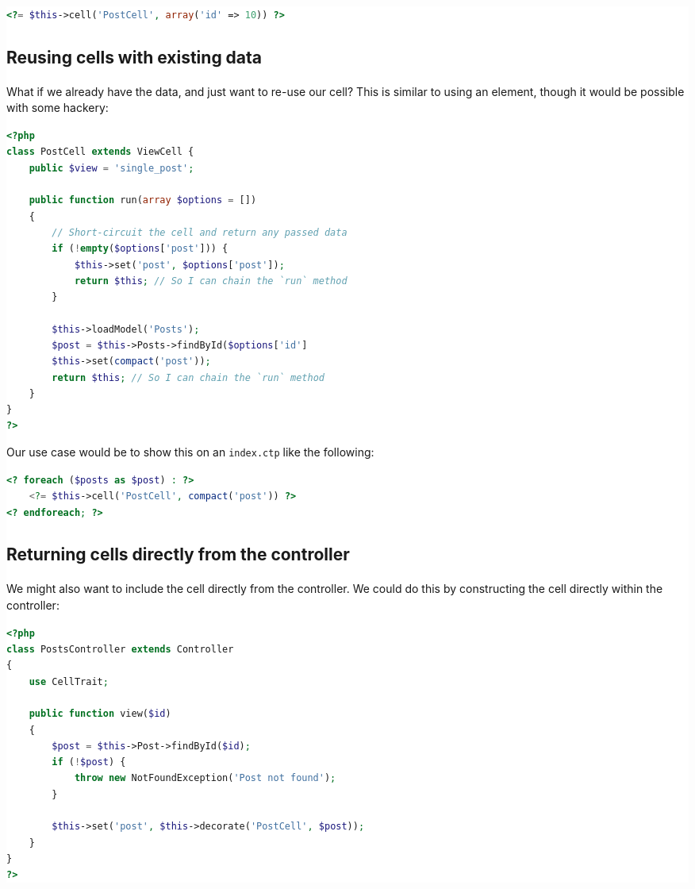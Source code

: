 ```php
<?= $this->cell('PostCell', array('id' => 10)) ?>
```

## Reusing cells with existing data

What if we already have the data, and just want to re-use our cell? This is similar to using an element, though it would be possible with some hackery:

```php
<?php
class PostCell extends ViewCell {
    public $view = 'single_post';

    public function run(array $options = [])
    {
        // Short-circuit the cell and return any passed data
        if (!empty($options['post'])) {
            $this->set('post', $options['post']);
            return $this; // So I can chain the `run` method
        }

        $this->loadModel('Posts');
        $post = $this->Posts->findById($options['id']
        $this->set(compact('post'));
        return $this; // So I can chain the `run` method
    }
}
?>
```

Our use case would be to show this on an `index.ctp` like the following:

```php
<? foreach ($posts as $post) : ?>
    <?= $this->cell('PostCell', compact('post')) ?>
<? endforeach; ?>
```

## Returning cells directly from the controller

We might also want to include the cell directly from the controller. We could do this by constructing the cell directly within the controller:

```php
<?php
class PostsController extends Controller
{
    use CellTrait;

    public function view($id)
    {
        $post = $this->Post->findById($id);
        if (!$post) {
            throw new NotFoundException('Post not found');
        }

        $this->set('post', $this->decorate('PostCell', $post));
    }
}
?>
```
